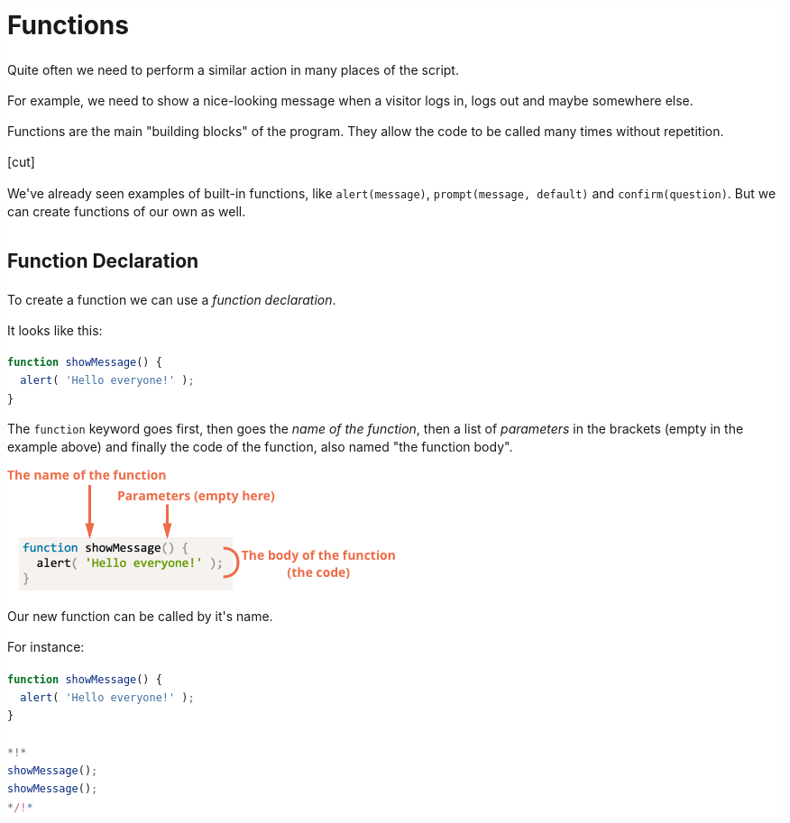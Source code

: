 # Functions

Quite often we need to perform a similar action in many places of the script.

For example, we need to show a nice-looking message when a visitor logs in, logs out and maybe somewhere else.

Functions are the main "building blocks" of the program. They allow the code to be called many times without repetition.

[cut]

We've already seen examples of built-in functions, like `alert(message)`, `prompt(message, default)` and `confirm(question)`. But we can create functions of our own as well.

## Function Declaration

To create a function we can use a *function declaration*.

It looks like this:

```js
function showMessage() {
  alert( 'Hello everyone!' );
}
```

The `function` keyword goes first, then goes the *name of the function*, then a list of *parameters* in the brackets (empty in the example above) and finally the code of the function, also named "the function body".

![](function_basics.png)

Our new function can be called by it's name.

For instance:

```js run
function showMessage() {
  alert( 'Hello everyone!' );
}

*!*
showMessage();
showMessage();
*/!*
```
